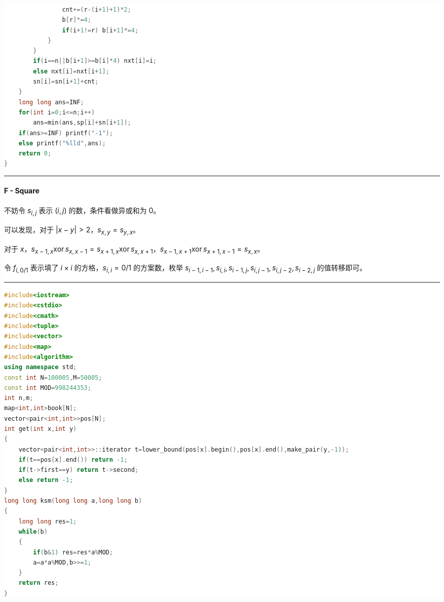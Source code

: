 ```cpp
				cnt+=(r-(i+1)+1)*2;
				b[r]*=4;
				if(i+1!=r) b[i+1]*=4;
			}
		}
		if(i==n||b[i+1]>=b[i]*4) nxt[i]=i;
		else nxt[i]=nxt[i+1];
		sn[i]=sn[i+1]+cnt;
	}
	long long ans=INF;
	for(int i=0;i<=n;i++)
		ans=min(ans,sp[i]+sn[i+1]);
	if(ans>=INF) printf("-1");
	else printf("%lld",ans);
	return 0;
}
```

------------

#### F - Square


不妨令 $s_{i,j}$ 表示 $(i,j)$ 的数，条件看做异或和为 $0$。

可以发现，对于 $|x-y|> 2$，$s_{x,y}=s_{y,x}$。

对于 $x$，$s_{x-1,x}\operatorname{xor}s_{x,x-1}=s_{x+1,x}\operatorname{xor}s_{x,x+1}$，$s_{x-1,x+1}\operatorname{xor}s_{x+1,x-1}=s_{x,x}$。

令 $f_{i,0/1}$ 表示填了 $i\times i$ 的方格，$s_{i,i}=0/1$ 的方案数，枚举 $s_{i-1,i-1},s_{i,i},s_{i-1,j},s_{i,j-1},s_{i,j-2},s_{i-2,j}$ 的值转移即可。

------------

```cpp
#include<iostream>
#include<cstdio>
#include<cmath>
#include<tuple>
#include<vector>
#include<map>
#include<algorithm>
using namespace std;
const int N=100005,M=50005;
const int MOD=998244353;
int n,m;
map<int,int>book[N];
vector<pair<int,int>>pos[N];
int get(int x,int y)
{
	vector<pair<int,int>>::iterator t=lower_bound(pos[x].begin(),pos[x].end(),make_pair(y,-1));
	if(t==pos[x].end()) return -1;
	if(t->first==y) return t->second;
	else return -1;
}
long long ksm(long long a,long long b)
{
	long long res=1;
	while(b)
	{
		if(b&1) res=res*a%MOD;
		a=a*a%MOD,b>>=1;
	}
	return res;
}
```
